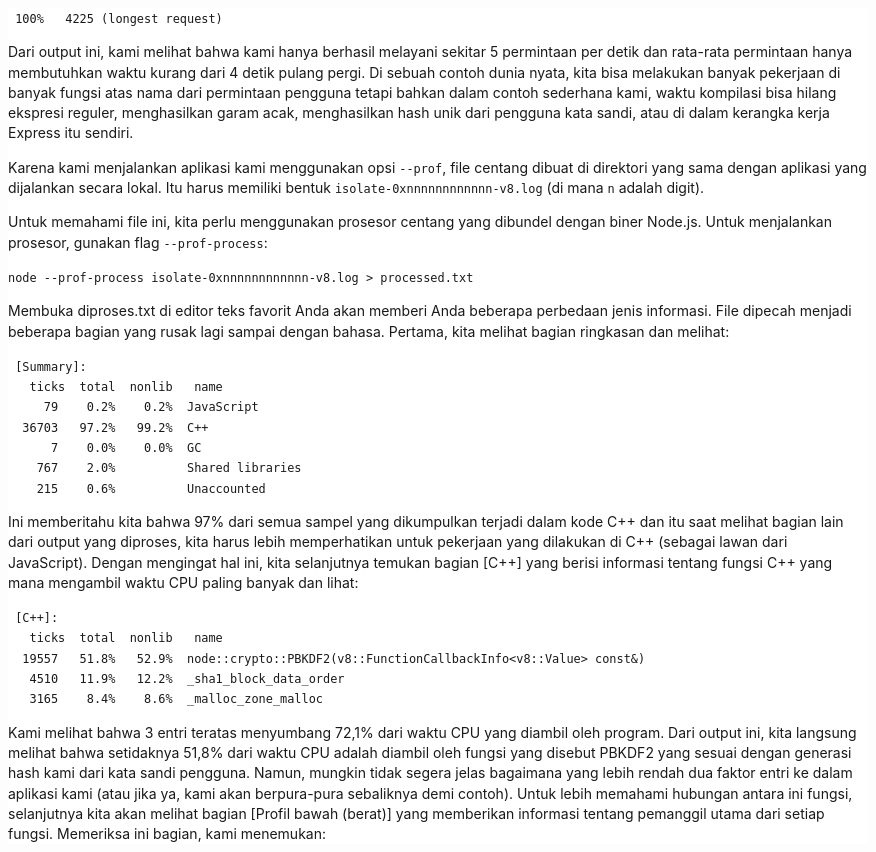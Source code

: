 ```
 100%   4225 (longest request)
```

Dari output ini, kami melihat bahwa kami hanya berhasil melayani sekitar 5 permintaan per detik dan rata-rata permintaan hanya membutuhkan waktu kurang dari 4 detik pulang pergi. Di sebuah contoh dunia nyata, kita bisa melakukan banyak pekerjaan di banyak fungsi atas nama dari permintaan pengguna tetapi bahkan dalam contoh sederhana kami, waktu kompilasi bisa hilang ekspresi reguler, menghasilkan garam acak, menghasilkan hash unik dari pengguna kata sandi, atau di dalam kerangka kerja Express itu sendiri.

Karena kami menjalankan aplikasi kami menggunakan opsi `--prof`, file centang dibuat di direktori yang sama dengan aplikasi yang dijalankan secara lokal. Itu harus memiliki bentuk `isolate-0xnnnnnnnnnnnn-v8.log` (di mana `n` adalah digit).

Untuk memahami file ini, kita perlu menggunakan prosesor centang yang dibundel dengan biner Node.js. Untuk menjalankan prosesor, gunakan flag `--prof-process`:

```
node --prof-process isolate-0xnnnnnnnnnnnn-v8.log > processed.txt
```

Membuka diproses.txt di editor teks favorit Anda akan memberi Anda beberapa perbedaan jenis informasi. File dipecah menjadi beberapa bagian yang rusak lagi sampai dengan bahasa. Pertama, kita melihat bagian ringkasan dan melihat:

```
 [Summary]:
   ticks  total  nonlib   name
     79    0.2%    0.2%  JavaScript
  36703   97.2%   99.2%  C++
      7    0.0%    0.0%  GC
    767    2.0%          Shared libraries
    215    0.6%          Unaccounted
```

Ini memberitahu kita bahwa 97% dari semua sampel yang dikumpulkan terjadi dalam kode C++ dan itu saat melihat bagian lain dari output yang diproses, kita harus lebih memperhatikan untuk pekerjaan yang dilakukan di C++ (sebagai lawan dari JavaScript). Dengan mengingat hal ini, kita selanjutnya temukan bagian \[C++\] yang berisi informasi tentang fungsi C++ yang mana mengambil waktu CPU paling banyak dan lihat:

```
 [C++]:
   ticks  total  nonlib   name
  19557   51.8%   52.9%  node::crypto::PBKDF2(v8::FunctionCallbackInfo<v8::Value> const&)
   4510   11.9%   12.2%  _sha1_block_data_order
   3165    8.4%    8.6%  _malloc_zone_malloc
```

Kami melihat bahwa 3 entri teratas menyumbang 72,1% dari waktu CPU yang diambil oleh program. Dari output ini, kita langsung melihat bahwa setidaknya 51,8% dari waktu CPU adalah diambil oleh fungsi yang disebut PBKDF2 yang sesuai dengan generasi hash kami dari kata sandi pengguna. Namun, mungkin tidak segera jelas bagaimana yang lebih rendah dua faktor entri ke dalam aplikasi kami (atau jika ya, kami akan berpura-pura sebaliknya demi contoh). Untuk lebih memahami hubungan antara ini fungsi, selanjutnya kita akan melihat bagian \[Profil bawah (berat)\] yang memberikan informasi tentang pemanggil utama dari setiap fungsi. Memeriksa ini bagian, kami menemukan:


[profiler di dalam V8]: https://v8.dev/docs/profile
[manfaat pemrograman asinkron]: https://nodesource.com/blog/why-asynchronous
[flamegraph diagnostik]: /id/docs/guides/diagnostics-flamegraph/
